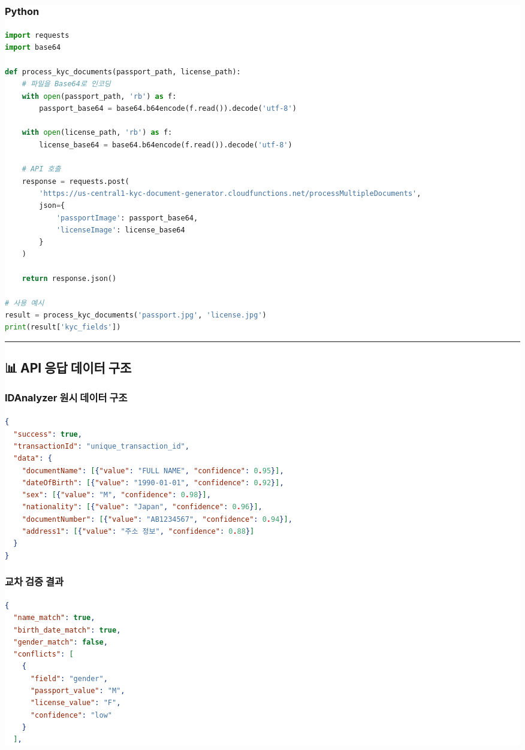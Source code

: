 ### **Python**
```python
import requests
import base64

def process_kyc_documents(passport_path, license_path):
    # 파일을 Base64로 인코딩
    with open(passport_path, 'rb') as f:
        passport_base64 = base64.b64encode(f.read()).decode('utf-8')
    
    with open(license_path, 'rb') as f:
        license_base64 = base64.b64encode(f.read()).decode('utf-8')
    
    # API 호출
    response = requests.post(
        'https://us-central1-kyc-document-generator.cloudfunctions.net/processMultipleDocuments',
        json={
            'passportImage': passport_base64,
            'licenseImage': license_base64
        }
    )
    
    return response.json()

# 사용 예시
result = process_kyc_documents('passport.jpg', 'license.jpg')
print(result['kyc_fields'])
```

---

## 📊 **API 응답 데이터 구조**

### **IDAnalyzer 원시 데이터 구조**
```json
{
  "success": true,
  "transactionId": "unique_transaction_id",
  "data": {
    "documentName": [{"value": "FULL NAME", "confidence": 0.95}],
    "dateOfBirth": [{"value": "1990-01-01", "confidence": 0.92}],
    "sex": [{"value": "M", "confidence": 0.98}],
    "nationality": [{"value": "Japan", "confidence": 0.96}],
    "documentNumber": [{"value": "AB1234567", "confidence": 0.94}],
    "address1": [{"value": "주소 정보", "confidence": 0.88}]
  }
}
```

### **교차 검증 결과**
```json
{
  "name_match": true,
  "birth_date_match": true,
  "gender_match": false,
  "conflicts": [
    {
      "field": "gender",
      "passport_value": "M",
      "license_value": "F",
      "confidence": "low"
    }
  ],
```